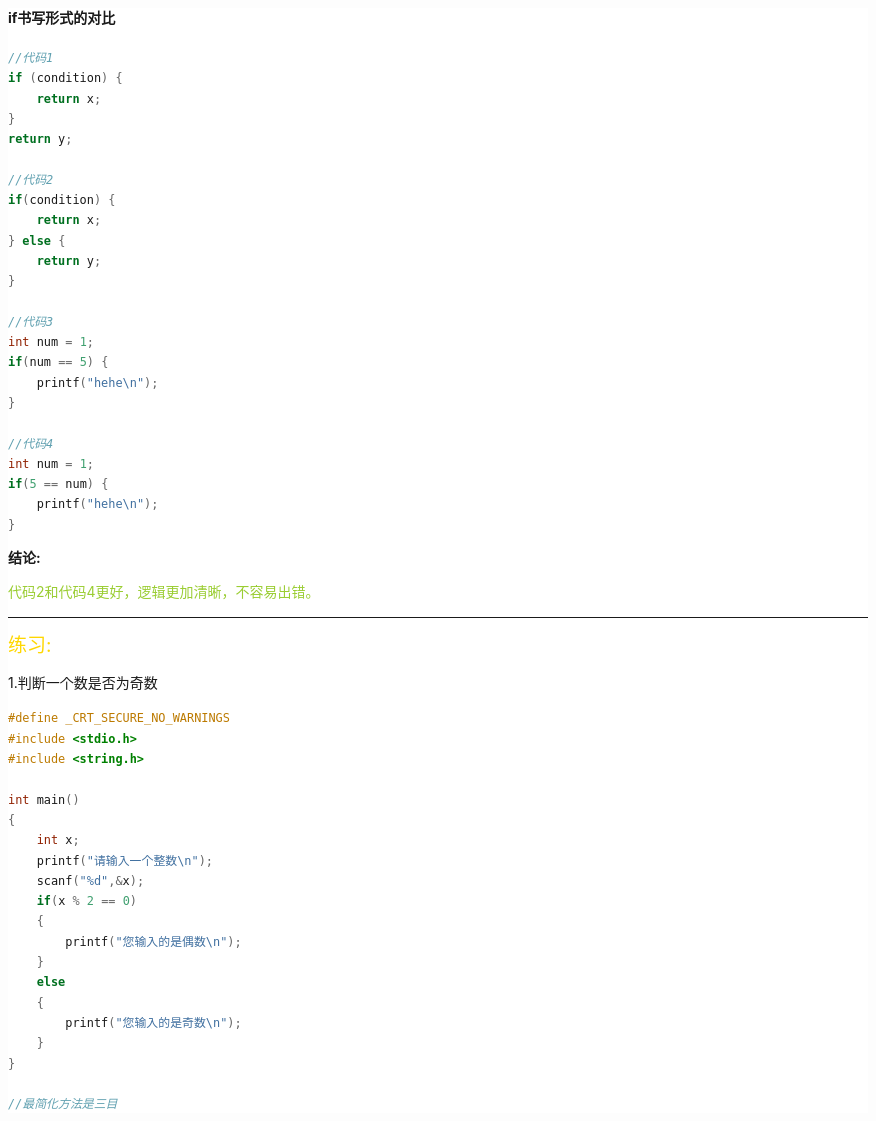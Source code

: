 #### if书写形式的对比

```c
//代码1
if (condition) {
	return x;
}
return y;

//代码2
if(condition) {
	return x;
} else {
	return y;
}

//代码3
int num = 1;
if(num == 5) {
	printf("hehe\n");
}

//代码4
int num = 1;
if(5 == num) {
	printf("hehe\n");
}
```

**结论:**

<font style="color:yellowgreen;">代码2和代码4更好，逻辑更加清晰，不容易出错。</font>

------

<font style="color:gold;font-size:19px;">练习:</font>

1.判断一个数是否为奇数

```c
#define _CRT_SECURE_NO_WARNINGS 
#include <stdio.h>
#include <string.h>

int main()
{
	int x;
	printf("请输入一个整数\n");
	scanf("%d",&x);
	if(x % 2 == 0)
	{
		printf("您输入的是偶数\n");
	}
	else
	{
		printf("您输入的是奇数\n");
	}
}

//最简化方法是三目
```
